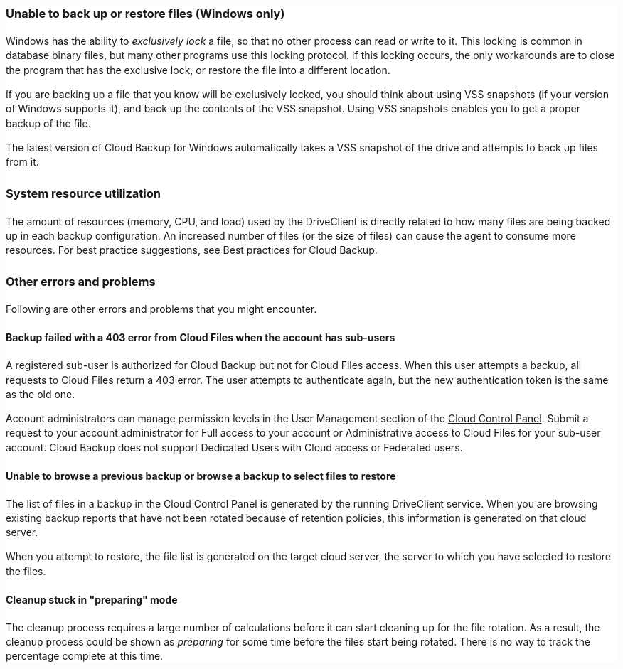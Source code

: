 ### Unable to back up or restore files (Windows only)

Windows has the ability to *exclusively lock* a file, so that no other
process can read or write to it. This locking is common in database
binary files, but many other programs use this locking protocol. If this
locking occurs, the only workarounds are to close the program that has
the exclusive lock, or restore the file into a different location.

If you are backing up a file that you know will be exclusively locked,
you should think about using VSS snapshots (if your version of Windows
supports it), and back up the contents of the VSS snapshot. Using VSS
snapshots enables you to get a proper backup of the file.

The latest version of Cloud Backup for Windows automatically takes a VSS
snapshot of the drive and attempts to back up files from it.

### System resource utilization

The amount of resources (memory, CPU, and load) used by the DriveClient is directly related to how many files are being backed up in each backup configuration. An increased number of files (or the size of files) can cause the agent to consume more resources. For best practice suggestions, see [Best practices for Cloud Backup](/how-to/best-practices-for-cloud-backup).

### Other errors and problems

Following are other errors and problems that you might encounter.

#### Backup failed with a 403 error from Cloud Files when the account has sub-users

A registered sub-user is authorized for Cloud Backup but not for Cloud Files access. When this user attempts a backup, all requests to Cloud Files return a 403 error. The user attempts to authenticate again, but the new authentication token is the same as the old one.

Account administrators can manage permission levels in the User Management section of the [Cloud Control Panel](http://login.rackspace.com). Submit a request to your account administrator for Full access to your account or Administrative access to Cloud Files for your sub-user account. Cloud Backup does not support Dedicated Users with Cloud access or Federated users.

#### Unable to browse a previous backup or browse a backup to select files to restore

The list of files in a backup in the Cloud Control Panel is generated by
the running DriveClient service. When you are browsing existing backup
reports that have not been rotated because of retention policies, this
information is generated on that cloud server.

When you attempt to restore, the file list is generated on the target
cloud server, the server to which you have selected to restore the
files.

#### Cleanup stuck in "preparing" mode

The cleanup process requires a large number of calculations before it
can start cleaning up for the file rotation. As a result, the cleanup
process could be shown as *preparing* for some time before the files
start being rotated. There is no way to track the percentage complete at
this time.
